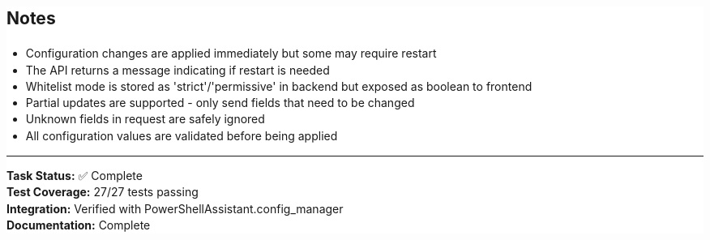 ## Notes

- Configuration changes are applied immediately but some may require restart
- The API returns a message indicating if restart is needed
- Whitelist mode is stored as 'strict'/'permissive' in backend but exposed as boolean to frontend
- Partial updates are supported - only send fields that need to be changed
- Unknown fields in request are safely ignored
- All configuration values are validated before being applied

---

**Task Status:** ✅ Complete  
**Test Coverage:** 27/27 tests passing  
**Integration:** Verified with PowerShellAssistant.config_manager  
**Documentation:** Complete
